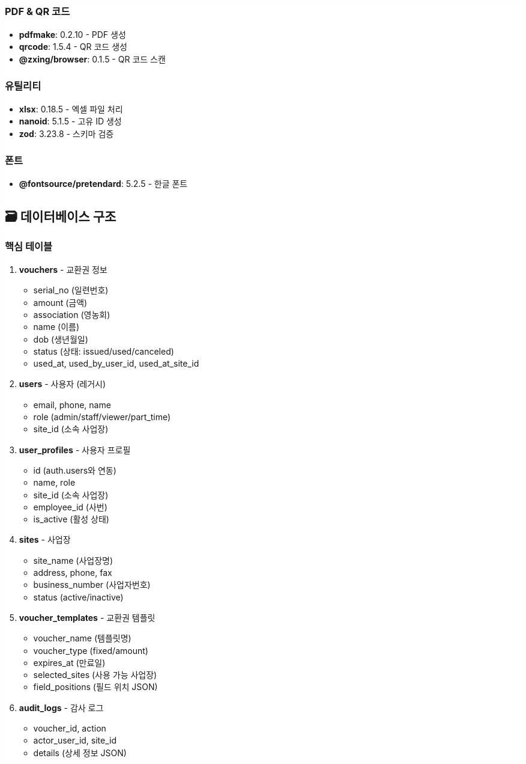 ### PDF & QR 코드
- **pdfmake**: 0.2.10 - PDF 생성
- **qrcode**: 1.5.4 - QR 코드 생성
- **@zxing/browser**: 0.1.5 - QR 코드 스캔

### 유틸리티
- **xlsx**: 0.18.5 - 엑셀 파일 처리
- **nanoid**: 5.1.5 - 고유 ID 생성
- **zod**: 3.23.8 - 스키마 검증

### 폰트
- **@fontsource/pretendard**: 5.2.5 - 한글 폰트

## 🗃️ 데이터베이스 구조

### 핵심 테이블
1. **vouchers** - 교환권 정보
   - serial_no (일련번호)
   - amount (금액)
   - association (영농회)
   - name (이름)
   - dob (생년월일)
   - status (상태: issued/used/canceled)
   - used_at, used_by_user_id, used_at_site_id

2. **users** - 사용자 (레거시)
   - email, phone, name
   - role (admin/staff/viewer/part_time)
   - site_id (소속 사업장)

3. **user_profiles** - 사용자 프로필
   - id (auth.users와 연동)
   - name, role
   - site_id (소속 사업장)
   - employee_id (사번)
   - is_active (활성 상태)

4. **sites** - 사업장
   - site_name (사업장명)
   - address, phone, fax
   - business_number (사업자번호)
   - status (active/inactive)

5. **voucher_templates** - 교환권 템플릿
   - voucher_name (템플릿명)
   - voucher_type (fixed/amount)
   - expires_at (만료일)
   - selected_sites (사용 가능 사업장)
   - field_positions (필드 위치 JSON)

6. **audit_logs** - 감사 로그
   - voucher_id, action
   - actor_user_id, site_id
   - details (상세 정보 JSON)
